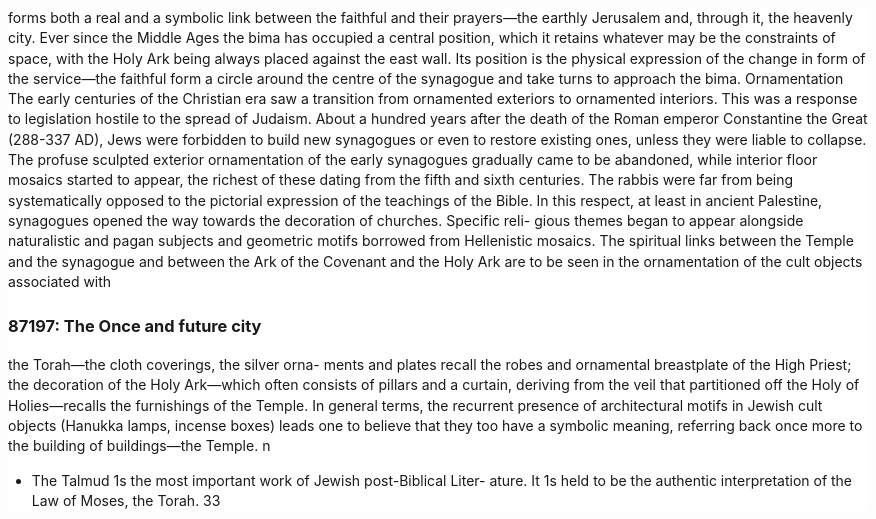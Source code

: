 forms both a real and a symbolic link between 
the faithful and their prayers—the earthly 
Jerusalem and, through it, the heavenly city. 
Ever since the Middle Ages the bima has 
occupied a central position, which it retains 
whatever may be the constraints of space, with 
the Holy Ark being always placed against the east 
wall. Its position is the physical expression of the 
change in form of the service—the faithful form 
a circle around the centre of the synagogue and 
take turns to approach the bima. 
Ornamentation 
The early centuries of the Christian era saw a 
transition from ornamented exteriors to 
ornamented interiors. This was a response to 
legislation hostile to the spread of Judaism. About 
a hundred years after the death of the Roman 
emperor Constantine the Great (288-337 AD), 
Jews were forbidden to build new synagogues or 
even to restore existing ones, unless they were 
liable to collapse. The profuse sculpted exterior 
ornamentation of the early synagogues gradually 
came to be abandoned, while interior floor 
mosaics started to appear, the richest of these 
dating from the fifth and sixth centuries. 
The rabbis were far from being systematically 
opposed to the pictorial expression of the 
teachings of the Bible. In this respect, at least in 
ancient Palestine, synagogues opened the way 
towards the decoration of churches. Specific reli- 
gious themes began to appear alongside 
naturalistic and pagan subjects and geometric 
motifs borrowed from Hellenistic mosaics. 
The spiritual links between the Temple and 
the synagogue and between the Ark of the 
Covenant and the Holy Ark are to be seen in the 
ornamentation of the cult objects associated with 


### 87197: The Once and future city

the Torah—the cloth coverings, the silver orna- 
ments and plates recall the robes and ornamental 
breastplate of the High Priest; the decoration of 
the Holy Ark—which often consists of pillars and 
a curtain, deriving from the veil that partitioned 
off the Holy of Holies—recalls the furnishings of 
the Temple. In general terms, the recurrent 
presence of architectural motifs in Jewish cult 
objects (Hanukka lamps, incense boxes) leads one 
to believe that they too have a symbolic meaning, 
referring back once more to the building of 
buildings—the Temple. n 
* The Talmud 1s the most important work of Jewish post-Biblical Liter- 
ature. It 1s held to be the authentic interpretation of the Law of Moses, 
the Torah. 33
